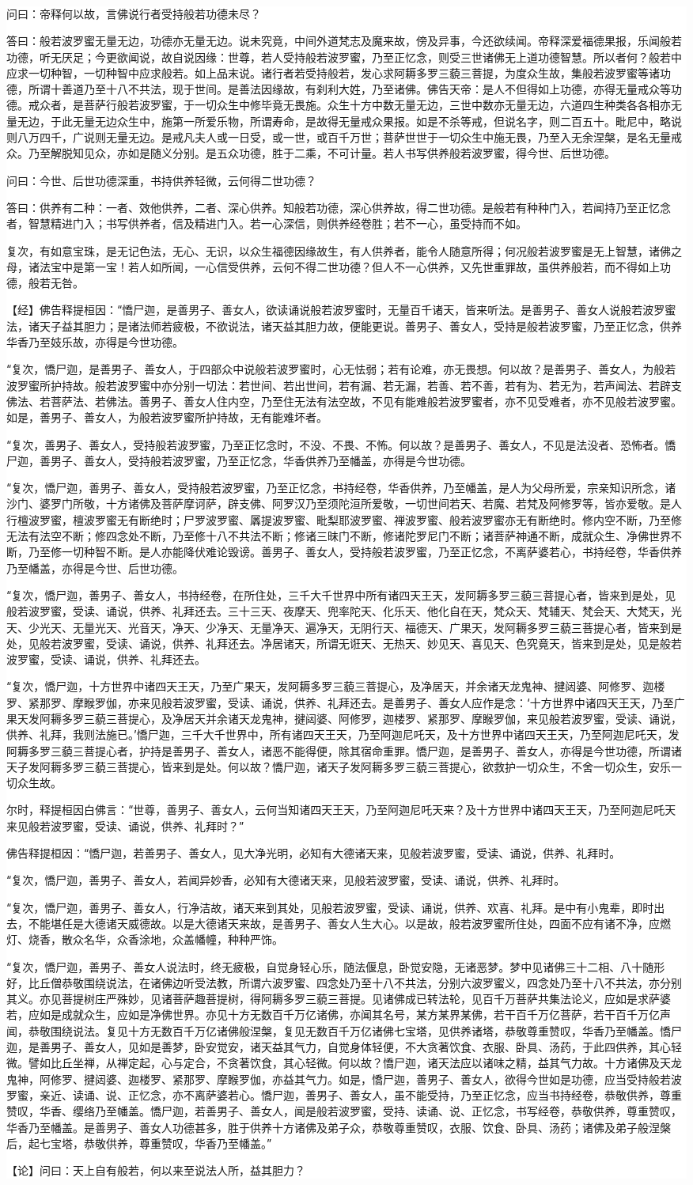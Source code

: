问曰：帝释何以故，言佛说行者受持般若功德未尽？

答曰：般若波罗蜜无量无边，功德亦无量无边。说未究竟，中间外道梵志及魔来故，傍及异事，今还欲续闻。帝释深爱福德果报，乐闻般若功德，听无厌足；今更欲闻说，故自说因缘：世尊，若人受持般若波罗蜜，乃至正忆念，则受三世诸佛无上道功德智慧。所以者何？般若中应求一切种智，一切种智中应求般若。如上品末说。诸行者若受持般若，发心求阿耨多罗三藐三菩提，为度众生故，集般若波罗蜜等诸功德，所谓十善道乃至十八不共法，现于世间。是善法因缘故，有刹利大姓，乃至诸佛。佛告天帝：是人不但得如上功德，亦得无量戒众等功德。戒众者，是菩萨行般若波罗蜜，于一切众生中修毕竟无畏施。众生十方中数无量无边，三世中数亦无量无边，六道四生种类各各相亦无量无边，于此无量无边众生中，施第一所爱乐物，所谓寿命，是故得无量戒众果报。如是不杀等戒，但说名字，则二百五十。毗尼中，略说则八万四千，广说则无量无边。是戒凡夫人或一日受，或一世，或百千万世；菩萨世世于一切众生中施无畏，乃至入无余涅槃，是名无量戒众。乃至解脱知见众，亦如是随义分别。是五众功德，胜于二乘，不可计量。若人书写供养般若波罗蜜，得今世、后世功德。

问曰：今世、后世功德深重，书持供养轻微，云何得二世功德？

答曰：供养有二种：一者、效他供养，二者、深心供养。知般若功德，深心供养故，得二世功德。是般若有种种门入，若闻持乃至正忆念者，智慧精进门入；书写供养者，信及精进门入。若一心深信，则供养经卷胜；若不一心，虽受持而不如。

复次，有如意宝珠，是无记色法，无心、无识，以众生福德因缘故生，有人供养者，能令人随意所得；何况般若波罗蜜是无上智慧，诸佛之母，诸法宝中是第一宝！若人如所闻，一心信受供养，云何不得二世功德？但人不一心供养，又先世重罪故，虽供养般若，而不得如上功德，般若无咎。

【经】佛告释提桓因：“憍尸迦，是善男子、善女人，欲读诵说般若波罗蜜时，无量百千诸天，皆来听法。是善男子、善女人说般若波罗蜜法，诸天子益其胆力；是诸法师若疲极，不欲说法，诸天益其胆力故，便能更说。善男子、善女人，受持是般若波罗蜜，乃至正忆念，供养华香乃至妓乐故，亦得是今世功德。

“复次，憍尸迦，是善男子、善女人，于四部众中说般若波罗蜜时，心无怯弱；若有论难，亦无畏想。何以故？是善男子、善女人，为般若波罗蜜所护持故。般若波罗蜜中亦分别一切法：若世间、若出世间，若有漏、若无漏，若善、若不善，若有为、若无为，若声闻法、若辟支佛法、若菩萨法、若佛法。善男子、善女人住内空，乃至住无法有法空故，不见有能难般若波罗蜜者，亦不见受难者，亦不见般若波罗蜜。如是，善男子、善女人，为般若波罗蜜所护持故，无有能难坏者。

“复次，善男子、善女人，受持般若波罗蜜，乃至正忆念时，不没、不畏、不怖。何以故？是善男子、善女人，不见是法没者、恐怖者。憍尸迦，善男子、善女人，受持般若波罗蜜，乃至正忆念，华香供养乃至幡盖，亦得是今世功德。

“复次，憍尸迦，善男子、善女人，受持般若波罗蜜，乃至正忆念，书持经卷，华香供养，乃至幡盖，是人为父母所爱，宗亲知识所念，诸沙门、婆罗门所敬，十方诸佛及菩萨摩诃萨，辟支佛、阿罗汉乃至须陀洹所爱敬，一切世间若天、若魔、若梵及阿修罗等，皆亦爱敬。是人行檀波罗蜜，檀波罗蜜无有断绝时；尸罗波罗蜜、羼提波罗蜜、毗梨耶波罗蜜、禅波罗蜜、般若波罗蜜亦无有断绝时。修内空不断，乃至修无法有法空不断；修四念处不断，乃至修十八不共法不断；修诸三昧门不断，修诸陀罗尼门不断；诸菩萨神通不断，成就众生、净佛世界不断，乃至修一切种智不断。是人亦能降伏难论毁谤。善男子、善女人，受持般若波罗蜜，乃至正忆念，不离萨婆若心，书持经卷，华香供养乃至幡盖，亦得是今世、后世功德。

“复次，憍尸迦，善男子、善女人，书持经卷，在所住处，三千大千世界中所有诸四天王天，发阿耨多罗三藐三菩提心者，皆来到是处，见般若波罗蜜，受读、诵说，供养、礼拜还去。三十三天、夜摩天、兜率陀天、化乐天、他化自在天，梵众天、梵辅天、梵会天、大梵天，光天、少光天、无量光天、光音天，净天、少净天、无量净天、遍净天，无阴行天、福德天、广果天，发阿耨多罗三藐三菩提心者，皆来到是处，见般若波罗蜜，受读、诵说，供养、礼拜还去。净居诸天，所谓无诳天、无热天、妙见天、喜见天、色究竟天，皆来到是处，见是般若波罗蜜，受读、诵说，供养、礼拜还去。

“复次，憍尸迦，十方世界中诸四天王天，乃至广果天，发阿耨多罗三藐三菩提心，及净居天，并余诸天龙鬼神、揵闼婆、阿修罗、迦楼罗、紧那罗、摩睺罗伽，亦来见般若波罗蜜，受读、诵说，供养、礼拜还去。是善男子、善女人应作是念：‘十方世界中诸四天王天，乃至广果天发阿耨多罗三藐三菩提心，及净居天并余诸天龙鬼神，揵闼婆、阿修罗，迦楼罗、紧那罗、摩睺罗伽，来见般若波罗蜜，受读、诵说，供养、礼拜，我则法施已。’憍尸迦，三千大千世界中，所有诸四天王天，乃至阿迦尼吒天，及十方世界中诸四天王天，乃至阿迦尼吒天，发阿耨多罗三藐三菩提心者，护持是善男子、善女人，诸恶不能得便，除其宿命重罪。憍尸迦，是善男子、善女人，亦得是今世功德，所谓诸天子发阿耨多罗三藐三菩提心，皆来到是处。何以故？憍尸迦，诸天子发阿耨多罗三藐三菩提心，欲救护一切众生，不舍一切众生，安乐一切众生故。

尔时，释提桓因白佛言：“世尊，善男子、善女人，云何当知诸四天王天，乃至阿迦尼吒天来？及十方世界中诸四天王天，乃至阿迦尼吒天来见般若波罗蜜，受读、诵说，供养、礼拜时？”

佛告释提桓因：“憍尸迦，若善男子、善女人，见大净光明，必知有大德诸天来，见般若波罗蜜，受读、诵说，供养、礼拜时。

“复次，憍尸迦，善男子、善女人，若闻异妙香，必知有大德诸天来，见般若波罗蜜，受读、诵说，供养、礼拜时。

“复次，憍尸迦，善男子、善女人，行净洁故，诸天来到其处，见般若波罗蜜，受读、诵说，供养、欢喜、礼拜。是中有小鬼辈，即时出去，不能堪任是大德诸天威德故。以是大德诸天来故，是善男子、善女人生大心。以是故，般若波罗蜜所住处，四面不应有诸不净，应燃灯、烧香，散众名华，众香涂地，众盖幡幢，种种严饰。

“复次，憍尸迦，善男子、善女人说法时，终无疲极，自觉身轻心乐，随法偃息，卧觉安隐，无诸恶梦。梦中见诸佛三十二相、八十随形好，比丘僧恭敬围绕说法，在诸佛边听受法教，所谓六波罗蜜、四念处乃至十八不共法，分别六波罗蜜义，四念处乃至十八不共法，亦分别其义。亦见菩提树庄严殊妙，见诸菩萨趣菩提树，得阿耨多罗三藐三菩提。见诸佛成已转法轮，见百千万菩萨共集法论义，应如是求萨婆若，应如是成就众生，应如是净佛世界。亦见十方无数百千万亿诸佛，亦闻其名号，某方某界某佛，若干百千万亿菩萨，若干百千万亿声闻，恭敬围绕说法。复见十方无数百千万亿诸佛般涅槃，复见无数百千万亿诸佛七宝塔，见供养诸塔，恭敬尊重赞叹，华香乃至幡盖。憍尸迦，是善男子、善女人，见如是善梦，卧安觉安，诸天益其气力，自觉身体轻便，不大贪著饮食、衣服、卧具、汤药，于此四供养，其心轻微。譬如比丘坐禅，从禅定起，心与定合，不贪著饮食，其心轻微。何以故？憍尸迦，诸天法应以诸味之精，益其气力故。十方诸佛及天龙鬼神，阿修罗、揵闼婆、迦楼罗、紧那罗、摩睺罗伽，亦益其气力。如是，憍尸迦，善男子、善女人，欲得今世如是功德，应当受持般若波罗蜜，亲近、读诵、说、正忆念，亦不离萨婆若心。憍尸迦，善男子、善女人，虽不能受持，乃至正忆念，应当书持经卷，恭敬供养，尊重赞叹，华香、缨络乃至幡盖。憍尸迦，若善男子、善女人，闻是般若波罗蜜，受持、读诵、说、正忆念，书写经卷，恭敬供养，尊重赞叹，华香乃至幡盖。是善男子、善女人功德甚多，胜于供养十方诸佛及弟子众，恭敬尊重赞叹，衣服、饮食、卧具、汤药；诸佛及弟子般涅槃后，起七宝塔，恭敬供养，尊重赞叹，华香乃至幡盖。”　　

【论】问曰：天上自有般若，何以来至说法人所，益其胆力？
